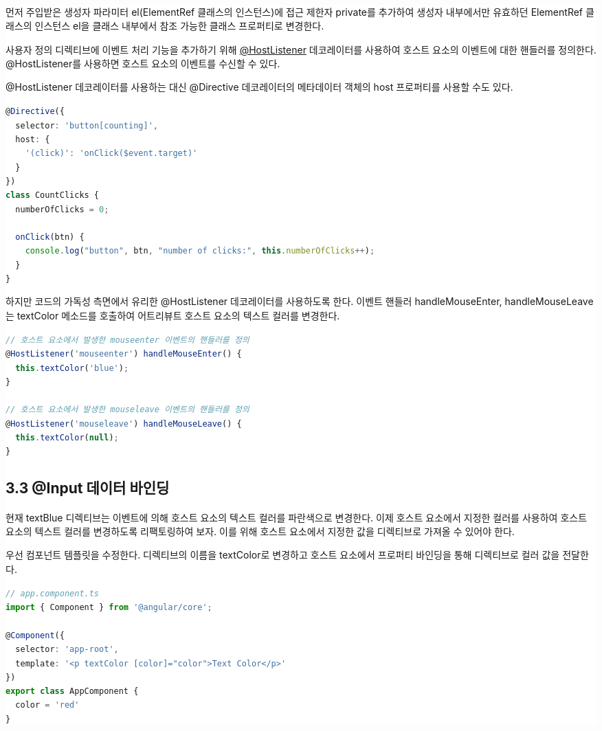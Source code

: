먼저 주입받은 생성자 파라미터 el(ElementRef 클래스의 인스턴스)에 접근 제한자 private를 추가하여 생성자 내부에서만 유효하던 ElementRef 클래스의 인스턴스 el을 클래스 내부에서 참조 가능한 클래스 프로퍼티로 변경한다.

사용자 정의 디렉티브에 이벤트 처리 기능을 추가하기 위해 [@HostListener](https://angular.io/api/core/HostListener) 데코레이터를 사용하여 호스트 요소의 이벤트에 대한 핸들러를 정의한다. @HostListener를 사용하면 호스트 요소의 이벤트를 수신할 수 있다.

@HostListener 데코레이터를 사용하는 대신 @Directive 데코레이터의 메타데이터 객체의 host 프로퍼티를 사용할 수도 있다.

```typescript
@Directive({
  selector: 'button[counting]',
  host: {
    '(click)': 'onClick($event.target)'
  }
})
class CountClicks {
  numberOfClicks = 0;

  onClick(btn) {
    console.log("button", btn, "number of clicks:", this.numberOfClicks++);
  }
}
```

하지만 코드의 가독성 측면에서 유리한 @HostListener 데코레이터를 사용하도록 한다. 이벤트 핸들러 handleMouseEnter, handleMouseLeave는 textColor 메소드를 호출하여 어트리뷰트 호스트 요소의 텍스트 컬러를 변경한다.

```typescript
// 호스트 요소에서 발생한 mouseenter 이벤트의 핸들러를 정의
@HostListener('mouseenter') handleMouseEnter() {
  this.textColor('blue');
}

// 호스트 요소에서 발생한 mouseleave 이벤트의 핸들러를 정의
@HostListener('mouseleave') handleMouseLeave() {
  this.textColor(null);
}
```

<iframe src="https://stackblitz.com/edit/custom-attr-directive-3?ctl=1&embed=1&hideNavigation=1&file=src/app/text-blue.directive.ts" frameborder="0" width="100%" height="500"></iframe>

## 3.3 @Input 데이터 바인딩

현재 textBlue 디렉티브는 이벤트에 의해 호스트 요소의 텍스트 컬러를 파란색으로 변경한다. 이제 호스트 요소에서 지정한 컬러를 사용하여 호스트 요소의 텍스트 컬러를 변경하도록 리팩토링하여 보자. 이를 위해 호스트 요소에서 지정한 값을 디렉티브로 가져올 수 있어야 한다.

우선 컴포넌트 템플릿을 수정한다. 디렉티브의 이름을 textColor로 변경하고 호스트 요소에서 프로퍼티 바인딩을 통해 디렉티브로 컬러 값을 전달한다.

```typescript
// app.component.ts
import { Component } from '@angular/core';

@Component({
  selector: 'app-root',
  template: '<p textColor [color]="color">Text Color</p>'
})
export class AppComponent {
  color = 'red'
}
```
